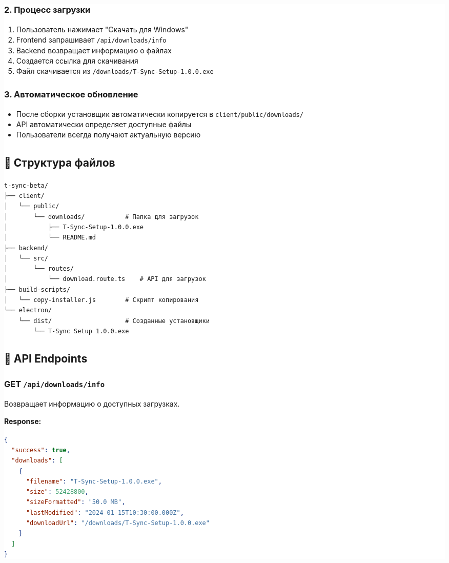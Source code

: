 ### 2. Процесс загрузки
1. Пользователь нажимает "Скачать для Windows"
2. Frontend запрашивает `/api/downloads/info`
3. Backend возвращает информацию о файлах
4. Создается ссылка для скачивания
5. Файл скачивается из `/downloads/T-Sync-Setup-1.0.0.exe`

### 3. Автоматическое обновление
- После сборки установщик автоматически копируется в `client/public/downloads/`
- API автоматически определяет доступные файлы
- Пользователи всегда получают актуальную версию

## 📁 Структура файлов

```
t-sync-beta/
├── client/
│   └── public/
│       └── downloads/           # Папка для загрузок
│           ├── T-Sync-Setup-1.0.0.exe
│           └── README.md
├── backend/
│   └── src/
│       └── routes/
│           └── download.route.ts    # API для загрузок
├── build-scripts/
│   └── copy-installer.js        # Скрипт копирования
└── electron/
    └── dist/                    # Созданные установщики
        └── T-Sync Setup 1.0.0.exe
```

## 🔧 API Endpoints

### GET `/api/downloads/info`
Возвращает информацию о доступных загрузках.

**Response:**
```json
{
  "success": true,
  "downloads": [
    {
      "filename": "T-Sync-Setup-1.0.0.exe",
      "size": 52428800,
      "sizeFormatted": "50.0 MB",
      "lastModified": "2024-01-15T10:30:00.000Z",
      "downloadUrl": "/downloads/T-Sync-Setup-1.0.0.exe"
    }
  ]
}
```
